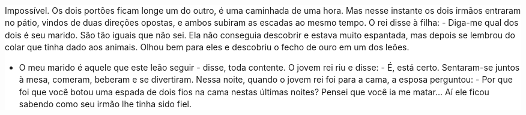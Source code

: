 Impossível. Os dois portões ficam longe um do outro, é uma caminhada de
uma hora.
Mas nesse instante os dois irmãos entraram no pátio, vindos de duas
direções opostas, e ambos subiram as escadas ao mesmo tempo. O rei disse
à filha: - Diga-me qual dos dois é seu marido. São tão iguais que não
sei.
Ela não conseguia descobrir e estava muito espantada, mas depois se
lembrou do colar que tinha dado aos animais. Olhou bem para eles e
descobriu o fecho de ouro em um dos leões.
- O meu marido é aquele que este leão seguir - disse, toda contente. O
jovem rei riu e disse: - É, está certo.
Sentaram-se juntos à mesa, comeram, beberam e se divertiram. Nessa
noite, quando o jovem rei foi para a cama, a esposa perguntou: - Por que
foi que você botou uma espada de dois fios na cama nestas últimas
noites? Pensei que você ia me matar...
Aí ele ficou sabendo como seu irmão lhe tinha sido fiel.
